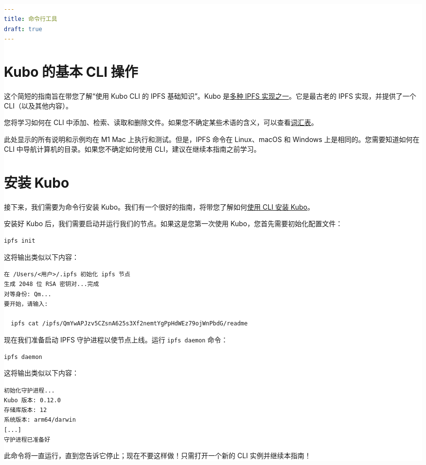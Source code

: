 ```yaml
---
title: 命令行工具
draft: true
---
```

# Kubo 的基本 CLI 操作

这个简短的指南旨在带您了解“使用 Kubo CLI 的 IPFS 基础知识”。Kubo 是[多种 IPFS 实现之一](https://docs.ipfs.tech/ipfs-implementations/)。它是最古老的 IPFS 实现，并提供了一个 CLI（以及其他内容）。

您将学习如何在 CLI 中添加、检索、读取和删除文件。如果您不确定某些术语的含义，可以查看[词汇表](https://docs.ipfs.tech/concepts/glossary/)。

此处显示的所有说明和示例均在 M1 Mac 上执行和测试。但是，IPFS 命令在 Linux、macOS 和 Windows 上是相同的。您需要知道如何在 CLI 中导航计算机的目录。如果您不确定如何使用 CLI，建议在继续本指南之前学习。

# 安装 Kubo

接下来，我们需要为命令行安装 Kubo。我们有一个很好的指南，将带您了解如何[使用 CLI 安装 Kubo](https://docs.ipfs.tech/install/command-line/)。

安装好 Kubo 后，我们需要启动并运行我们的节点。如果这是您第一次使用 Kubo，您首先需要初始化配置文件：

```shell
ipfs init
```

这将输出类似以下内容：

```plaintext
在 /Users/<用户>/.ipfs 初始化 ipfs 节点
生成 2048 位 RSA 密钥对...完成
对等身份: Qm...
要开始，请输入:

  ipfs cat /ipfs/QmYwAPJzv5CZsnA625s3Xf2nemtYgPpHdWEz79ojWnPbdG/readme
```

现在我们准备启动 IPFS 守护进程以使节点上线。运行 `ipfs daemon` 命令：

```bash
ipfs daemon
```

这将输出类似以下内容：

```bash
初始化守护进程...
Kubo 版本: 0.12.0
存储库版本: 12
系统版本: arm64/darwin
[...]
守护进程已准备好
```

此命令将一直运行，直到您告诉它停止；现在不要这样做！只需打开一个新的 CLI 实例并继续本指南！
